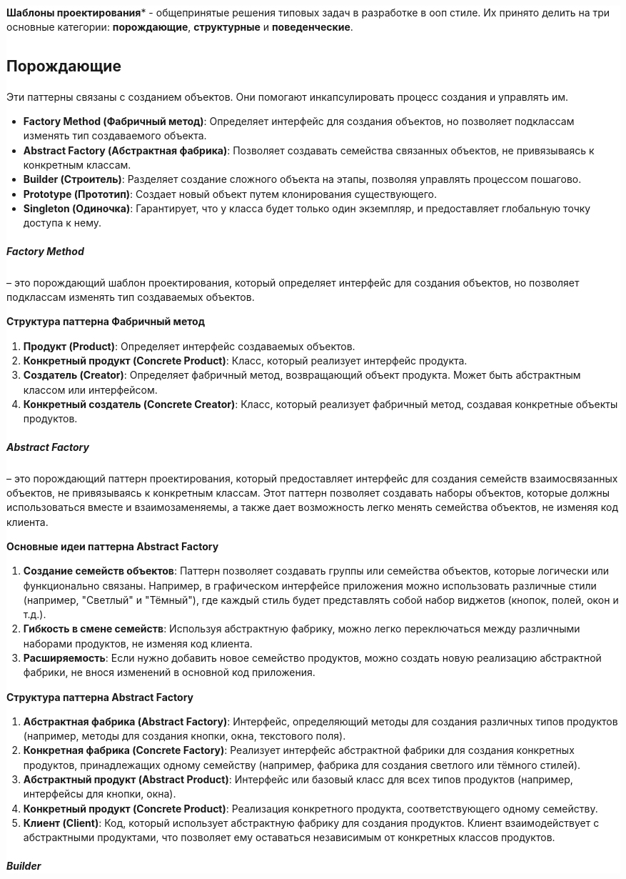 
**Шаблоны проектирования*** - общепринятые решения типовых задач в разработке в ооп стиле. Их принято делить на три основные категории: **порождающие**, **структурные** и **поведенческие**.

## Порождающие
Эти паттерны связаны с созданием объектов. Они помогают инкапсулировать процесс создания и управлять им.
- **Factory Method (Фабричный метод)**: Определяет интерфейс для создания объектов, но позволяет подклассам изменять тип создаваемого объекта.
- **Abstract Factory (Абстрактная фабрика)**: Позволяет создавать семейства связанных объектов, не привязываясь к конкретным классам.
- **Builder (Строитель)**: Разделяет создание сложного объекта на этапы, позволяя управлять процессом пошагово.
- **Prototype (Прототип)**: Создает новый объект путем клонирования существующего.
- **Singleton (Одиночка)**: Гарантирует, что у класса будет только один экземпляр, и предоставляет глобальную точку доступа к нему.
##### Factory Method
– это порождающий шаблон проектирования, который определяет интерфейс для создания объектов, но позволяет подклассам изменять тип создаваемых объектов.

**Структура паттерна Фабричный метод**
1. **Продукт (Product)**: Определяет интерфейс создаваемых объектов.
2. **Конкретный продукт (Concrete Product)**: Класс, который реализует интерфейс продукта.
3. **Создатель (Creator)**: Определяет фабричный метод, возвращающий объект продукта. Может быть абстрактным классом или интерфейсом.
4. **Конкретный создатель (Concrete Creator)**: Класс, который реализует фабричный метод, создавая конкретные объекты продуктов.
##### Abstract Factory
– это порождающий паттерн проектирования, который предоставляет интерфейс для создания семейств взаимосвязанных объектов, не привязываясь к конкретным классам. Этот паттерн позволяет создавать наборы объектов, которые должны использоваться вместе и взаимозаменяемы, а также дает возможность легко менять семейства объектов, не изменяя код клиента.

**Основные идеи паттерна Abstract Factory**
1. **Создание семейств объектов**: Паттерн позволяет создавать группы или семейства объектов, которые логически или функционально связаны. Например, в графическом интерфейсе приложения можно использовать различные стили (например, "Светлый" и "Тёмный"), где каждый стиль будет представлять собой набор виджетов (кнопок, полей, окон и т.д.).
2. **Гибкость в смене семейств**: Используя абстрактную фабрику, можно легко переключаться между различными наборами продуктов, не изменяя код клиента.
3. **Расширяемость**: Если нужно добавить новое семейство продуктов, можно создать новую реализацию абстрактной фабрики, не внося изменений в основной код приложения.

**Структура паттерна Abstract Factory**
1. **Абстрактная фабрика (Abstract Factory)**: Интерфейс, определяющий методы для создания различных типов продуктов (например, методы для создания кнопки, окна, текстового поля).
2. **Конкретная фабрика (Concrete Factory)**: Реализует интерфейс абстрактной фабрики для создания конкретных продуктов, принадлежащих одному семейству (например, фабрика для создания светлого или тёмного стилей).
3. **Абстрактный продукт (Abstract Product)**: Интерфейс или базовый класс для всех типов продуктов (например, интерфейсы для кнопки, окна).
4. **Конкретный продукт (Concrete Product)**: Реализация конкретного продукта, соответствующего одному семейству.
5. **Клиент (Client)**: Код, который использует абстрактную фабрику для создания продуктов. Клиент взаимодействует с абстрактными продуктами, что позволяет ему оставаться независимым от конкретных классов продуктов.
##### Builder
